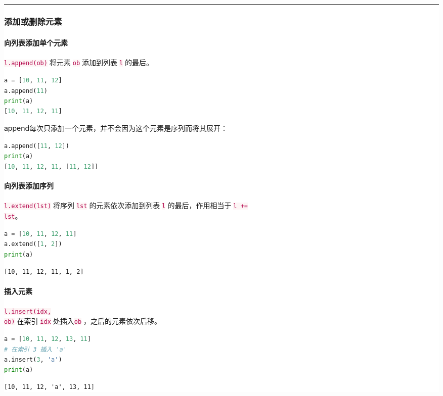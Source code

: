 -----

### 添加或删除元素

#### 向列表添加单个元素

<code style="color:#b30049;background-color:#fdf5f5">l.append(ob)</code> 将元素 <code style="color:#b30049;background-color:#fdf5f5">ob</code> 添加到列表 <code style="color:#b30049;background-color:#fdf5f5">l</code> 的最后。

```python
a = [10, 11, 12]
a.append(11)
print(a)
[10, 11, 12, 11]
```

append每次只添加一个元素，并不会因为这个元素是序列而将其展开：

```python
a.append([11, 12])
print(a)
[10, 11, 12, 11, [11, 12]]
```

#### 向列表添加序列

<code style="color:#b30049;background-color:#fdf5f5">l.extend(lst)</code> 将序列 <code style="color:#b30049;background-color:#fdf5f5">lst</code> 的元素依次添加到列表 <code style="color:#b30049;background-color:#fdf5f5">l</code> 的最后，作用相当于 <code style="color:#b30049;background-color:#fdf5f5">l += lst</code>。

```python
a = [10, 11, 12, 11]
a.extend([1, 2])
print(a)
```

```bash
[10, 11, 12, 11, 1, 2]
```

#### 插入元素

<code style="color:#b30049;background-color:#fdf5f5">l.insert(idx, ob)</code> 在索引 <code style="color:#b30049;background-color:#fdf5f5">idx</code> 处插入<code style="color:#b30049;background-color:#fdf5f5">ob</code> ，之后的元素依次后移。

```python
a = [10, 11, 12, 13, 11]
# 在索引 3 插入 'a'
a.insert(3, 'a')
print(a)
```

```
[10, 11, 12, 'a', 13, 11]
```
